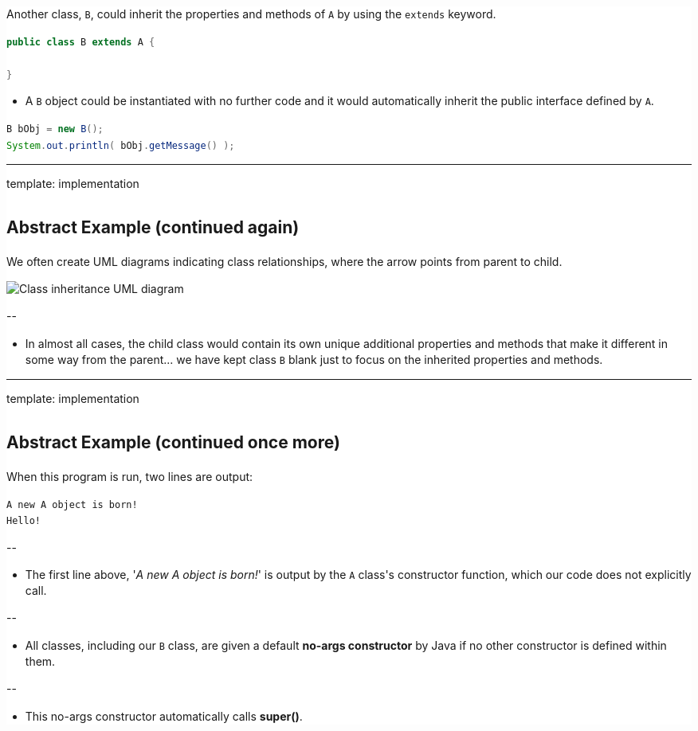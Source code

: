 Another class, `B`, could inherit the properties and methods of `A` by using the `extends` keyword.

```java
public class B extends A {

}
```

- A `B` object could be instantiated with no further code and it would automatically inherit the public interface defined by `A`.

```java
B bObj = new B();
System.out.println( bObj.getMessage() );
```

---

template: implementation

## Abstract Example (continued again)

We often create UML diagrams indicating class relationships, where the arrow points from parent to child.

![Class inheritance UML diagram](../files/oop-inheritance-simple.png)

--

- In almost all cases, the child class would contain its own unique additional properties and methods that make it different in some way from the parent... we have kept class `B` blank just to focus on the inherited properties and methods.

---

template: implementation

## Abstract Example (continued once more)

When this program is run, two lines are output:

```
A new A object is born!
Hello!
```

--

- The first line above, '_A new A object is born!_' is output by the `A` class's constructor function, which our code does not explicitly call.

--

- All classes, including our `B` class, are given a default **no-args constructor** by Java if no other constructor is defined within them.

--

- This no-args constructor automatically calls **super()**.
